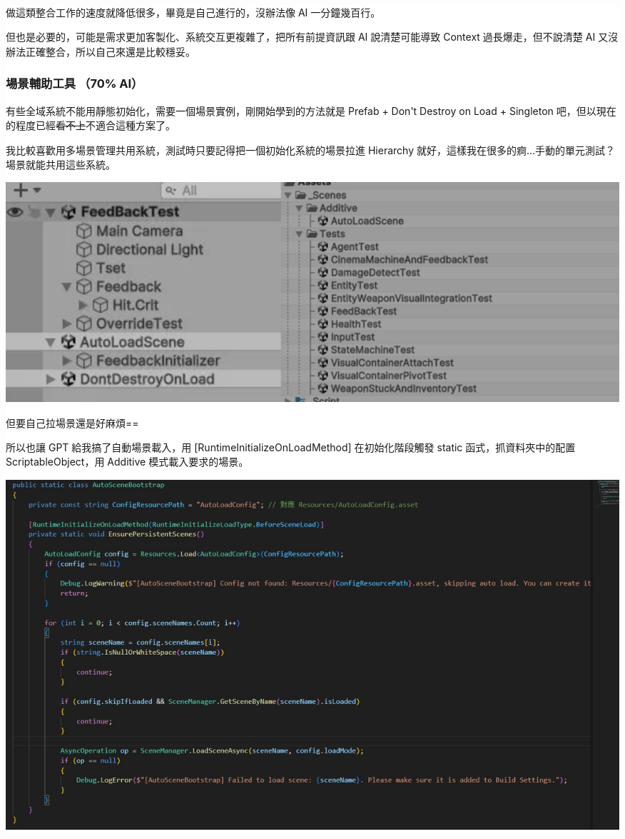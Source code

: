 做這類整合工作的速度就降低很多，畢竟是自己進行的，沒辦法像 AI 一分鐘幾百行。

但也是必要的，可能是需求更加客製化、系統交互更複雜了，把所有前提資訊跟 AI 說清楚可能導致 Context 過長爆走，但不說清楚 AI 又沒辦法正確整合，所以自己來還是比較穩妥。

### 場景輔助工具 （70% AI）

有些全域系統不能用靜態初始化，需要一個場景實例，剛開始學到的方法就是 Prefab + Don't Destroy on Load + Singleton 吧，但以現在的程度已經~~看不上~~不適合這種方案了。

我比較喜歡用多場景管理共用系統，測試時只要記得把一個初始化系統的場景拉進 Hierarchy 就好，這樣我在很多的痾…手動的單元測試？場景就能共用這些系統。

![圖片](https://raw.githubusercontent.com/angus945/diary-archive-publish/refs/heads/main/post-2025/post-2025_09_05-learn-graduation-prototypes_and_the_insane_efficiency_of_AI/image_51.jpg)

但要自己拉場景還是好麻煩==

所以也讓 GPT 給我搞了自動場景載入，用 [RuntimeInitializeOnLoadMethod] 在初始化階段觸發 static 函式，抓資料夾中的配置 ScriptableObject，用 Additive 模式載入要求的場景。

![圖片](https://raw.githubusercontent.com/angus945/diary-archive-publish/refs/heads/main/post-2025/post-2025_09_05-learn-graduation-prototypes_and_the_insane_efficiency_of_AI/image_52.jpg)
